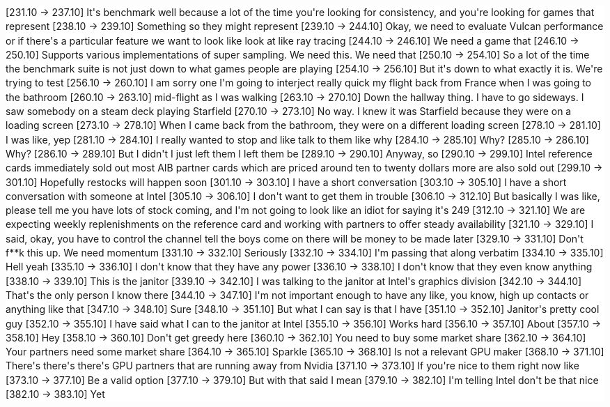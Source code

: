 [231.10 → 237.10] It's benchmark well because a lot of the time you're looking for consistency, and you're looking for games that represent
[238.10 → 239.10] Something so they might represent
[239.10 → 244.10] Okay, we need to evaluate Vulcan performance or if there's a particular feature we want to look like look at like ray tracing
[244.10 → 246.10] We need a game that
[246.10 → 250.10] Supports various implementations of super sampling. We need this. We need that
[250.10 → 254.10] So a lot of the time the benchmark suite is not just down to what games people are playing
[254.10 → 256.10] But it's down to what exactly it is. We're trying to test
[256.10 → 260.10] I am sorry one I'm going to interject really quick my flight back from France when I was going to the bathroom
[260.10 → 263.10] mid-flight as I was walking
[263.10 → 270.10] Down the hallway thing. I have to go sideways. I saw somebody on a steam deck playing Starfield
[270.10 → 273.10] No way. I knew it was Starfield because they were on a loading screen
[273.10 → 278.10] When I came back from the bathroom, they were on a different loading screen
[278.10 → 281.10] I was like, yep
[281.10 → 284.10] I really wanted to stop and like talk to them like why
[284.10 → 285.10] Why?
[285.10 → 286.10] Why?
[286.10 → 289.10] But I didn't I just left them I left them be
[289.10 → 290.10] Anyway, so
[290.10 → 299.10] Intel reference cards immediately sold out most AIB partner cards which are priced around ten to twenty dollars more are also sold out
[299.10 → 301.10] Hopefully restocks will happen soon
[301.10 → 303.10] I have a short conversation
[303.10 → 305.10] I have a short conversation with someone at Intel
[305.10 → 306.10] I don't want to get them in trouble
[306.10 → 312.10] But basically I was like, please tell me you have lots of stock coming, and I'm not going to look like an idiot for saying it's 249
[312.10 → 321.10] We are expecting weekly replenishments on the reference card and working with partners to offer steady availability
[321.10 → 329.10] I said, okay, you have to control the channel tell the boys come on there will be money to be made later
[329.10 → 331.10] Don't f**k this up. We need momentum
[331.10 → 332.10] Seriously
[332.10 → 334.10] I'm passing that along verbatim
[334.10 → 335.10] Hell yeah
[335.10 → 336.10] I don't know that they have any power
[336.10 → 338.10] I don't know that they even know anything
[338.10 → 339.10] This is the janitor
[339.10 → 342.10] I was talking to the janitor at Intel's graphics division
[342.10 → 344.10] That's the only person I know there
[344.10 → 347.10] I'm not important enough to have any like, you know, high up contacts or anything like that
[347.10 → 348.10] Sure
[348.10 → 351.10] But what I can say is that I have
[351.10 → 352.10] Janitor's pretty cool guy
[352.10 → 355.10] I have said what I can to the janitor at Intel
[355.10 → 356.10] Works hard
[356.10 → 357.10] About
[357.10 → 358.10] Hey
[358.10 → 360.10] Don't get greedy here
[360.10 → 362.10] You need to buy some market share
[362.10 → 364.10] Your partners need some market share
[364.10 → 365.10] Sparkle
[365.10 → 368.10] Is not a relevant GPU maker
[368.10 → 371.10] There's there's there's GPU partners that are running away from Nvidia
[371.10 → 373.10] If you're nice to them right now like
[373.10 → 377.10] Be a valid option
[377.10 → 379.10] But with that said I mean
[379.10 → 382.10] I'm telling Intel don't be that nice
[382.10 → 383.10] Yet